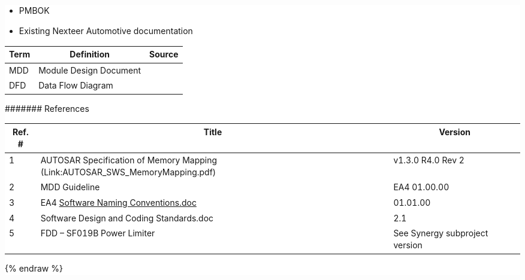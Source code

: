 -   PMBOK

-   Existing Nexteer Automotive documentation

| **Term** | **Definition**         | **Source** |
|----------|------------------------|------------|
| MDD      | Module Design Document |            |
| DFD      | Data Flow Diagram      |            |

####### References

| **Ref. \#** | **Title**                                                                                                                                                               | **Version**                    |
|-------|--------------------------------------------------|----------------|
| 1           | AUTOSAR Specification of Memory Mapping (Link:AUTOSAR_SWS_MemoryMapping.pdf)                                                                                            | v1.3.0 R4.0 Rev 2              |
| 2           | MDD Guideline                                                                                                                                                           | EA4 01.00.00                   |
| 3           | EA4 [Software Naming Conventions.doc](http://misagweb01.nexteer.com/eRoomReq/Files/erooms8/NextGeneration/0_fc55f/Software%20Naming%20Conventions%2003x(In%20Work).doc) | 01.01.00                       |
| 4           | Software Design and Coding Standards.doc                                                                                                                                | 2.1                            |
| 5           | FDD – SF019B Power Limiter                                                                                                                                              | See Synergy subproject version |

{% endraw %}